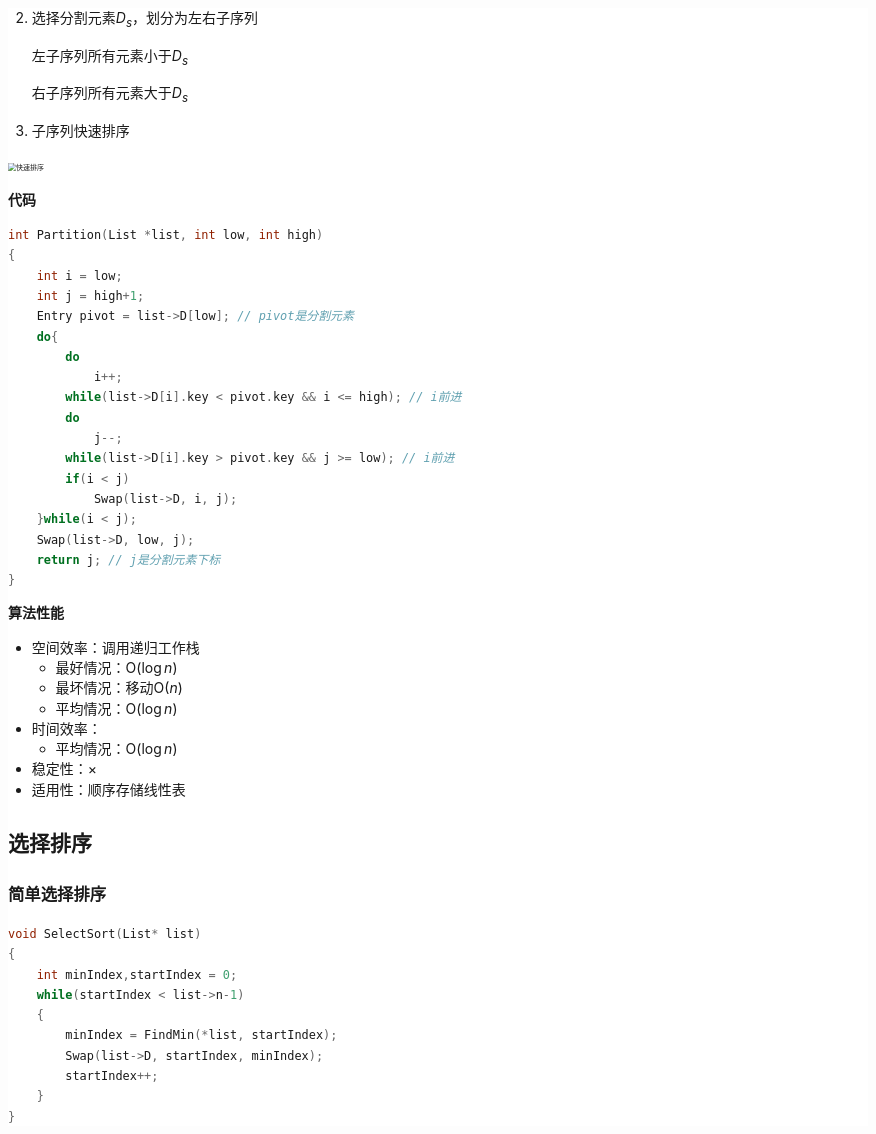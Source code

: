 2. 选择分割元素$D_s$，划分为左右子序列

   左子序列所有元素小于$D_s$

   右子序列所有元素大于$D_s$

3. 子序列快速排序

<img src="https://raw.githubusercontent.com/Jarrycow/picHost/main/dataStructure/20200827095004876.png" alt="快速排序" style="zoom: 50%;" />

**代码**

```c
int Partition(List *list, int low, int high)
{
    int i = low;
    int j = high+1;
    Entry pivot = list->D[low]; // pivot是分割元素
    do{
        do
            i++;
        while(list->D[i].key < pivot.key && i <= high); // i前进
        do
            j--;
        while(list->D[i].key > pivot.key && j >= low); // i前进
        if(i < j)
            Swap(list->D, i, j);
    }while(i < j);
    Swap(list->D, low, j);
    return j; // j是分割元素下标
}
```

**算法性能**

- 空间效率：调用递归工作栈
  - 最好情况：$\text{O}(\log n)$
  - 最坏情况：移动$\text{O}(n)$
  - 平均情况：$\text{O}(\log n)$
- 时间效率：
  - 平均情况：$\text{O}(\log n)$
- 稳定性：×
- 适用性：顺序存储线性表

## 选择排序

### 简单选择排序

```c
void SelectSort(List* list)
{
    int minIndex,startIndex = 0;
    while(startIndex < list->n-1)
    {
        minIndex = FindMin(*list, startIndex);
        Swap(list->D, startIndex, minIndex);
        startIndex++;
    }
}
```
